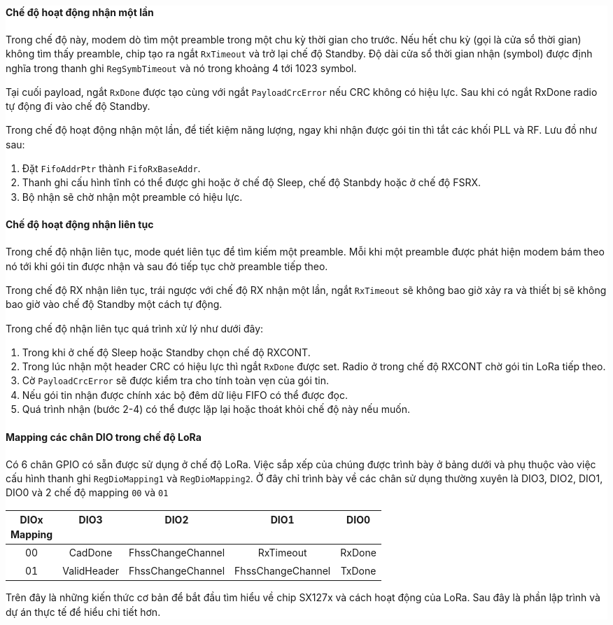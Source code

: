 #### Chế độ hoạt động nhận một lần

Trong chế độ này, modem dò tìm một preamble trong một chu kỳ thời gian cho trước. Nếu hết chu kỳ (gọi là cửa sổ thời gian) không tìm thấy preamble, chip tạo ra ngắt `RxTimeout` và trở lại chế độ Standby. Độ dài cửa sổ thời gian nhận (symbol) được định nghĩa trong thanh ghi `RegSymbTimeout` và nó trong khoảng 4 tới 1023 symbol.

Tại cuối payload, ngắt `RxDone` được tạo cùng với ngắt `PayloadCrcError` nếu CRC không có hiệu lực. Sau khi có ngắt RxDone radio tự động đi vào chế độ Standby.

Trong chế độ hoạt động nhận một lần, để tiết kiệm năng lượng, ngay khi nhận được gói tin thì tắt các khối PLL và RF. Lưu đồ như sau:

1. Đặt `FifoAddrPtr` thành `FifoRxBaseAddr`.
2. Thanh ghi cấu hình tĩnh có thể được ghi hoặc ở chế độ Sleep, chế độ Stanbdy hoặc ở chế độ FSRX.
3. Bộ nhận sẽ chờ nhận một preamble có hiệu lực. 

#### Chế độ hoạt động nhận liên tục

Trong chế độ nhận liên tục, mode quét liên tục để tìm kiếm một preamble. Mỗi khi một preamble được phát hiện modem bám theo nó tới khi gói tin được nhận và sau đó tiếp tục chờ preamble tiếp theo. 

Trong chế độ RX nhận liên tục, trái ngược với chế độ RX nhận một lần, ngắt `RxTimeout` sẽ không bao giờ xảy ra và thiết bị sẽ không bao giờ vào chế độ Standby một cách tự động.

Trong chế độ nhận liên tục quá trình xử lý như dưới đây:

1. Trong khi ở chế độ Sleep hoặc Standby chọn chế độ RXCONT.
2. Trong lúc nhận một header CRC có hiệu lực thì ngắt `RxDone` được set. Radio ở trong chế độ RXCONT chờ gói tin LoRa tiếp theo.
3. Cờ `PayloadCrcError` sẽ được kiểm tra cho tính toàn vẹn của gói tin.
4. Nếu gói tin nhận được chính xác bộ đêm dữ liệu FIFO có thể được đọc.
5. Quá trình nhận (bước 2-4) có thể được lặp lại hoặc thoát khỏi chế độ này nếu muốn.

#### Mapping các chân DIO trong chế độ LoRa

Có 6 chân GPIO có sẵn được sử dụng ở chế độ LoRa. Việc sắp xếp của chúng được trình bày ở bảng dưới và phụ thuộc vào việc cấu hình thanh ghi `RegDioMapping1` và `RegDioMapping2`. Ở đây chỉ trình bày về các chân sử dụng thường xuyên là DIO3, DIO2, DIO1, DIO0 và 2 chế độ mapping `00` và `01`

| DIOx </br>Mapping | DIO3 | DIO2 | DIO1| DIO0 |
|:------------------:|:----:|:----:|:---:|:----:|
|00|CadDone|FhssChangeChannel|RxTimeout|RxDone|
|01|ValidHeader|FhssChangeChannel|FhssChangeChannel|TxDone|

Trên đây là những kiến thức cơ bản để bắt đầu tìm hiểu về chip SX127x và cách hoạt động của LoRa. Sau đây là phần lập trình và dự án thực tế để hiểu chi tiết hơn.
